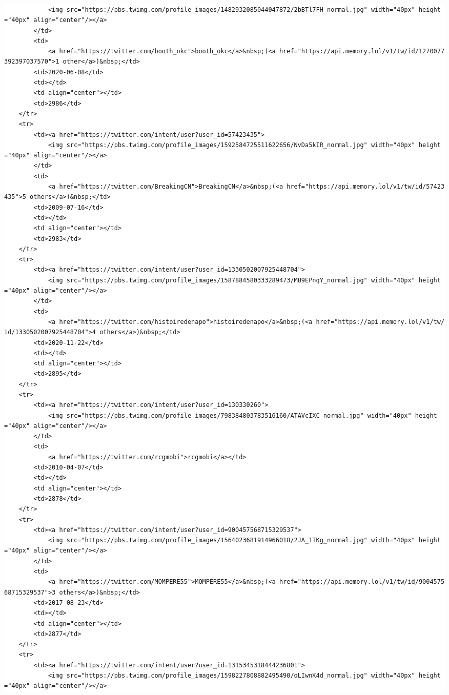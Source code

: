                 <img src="https://pbs.twimg.com/profile_images/1482932085044047872/2bBTl7FH_normal.jpg" width="40px" height="40px" align="center"/></a>
            </td>
            <td>
                <a href="https://twitter.com/booth_okc">booth_okc</a>&nbsp;(<a href="https://api.memory.lol/v1/tw/id/1270077392397037570">1 other</a>)&nbsp;</td>
            <td>2020-06-08</td>
            <td></td>
            <td align="center"></td>
            <td>2986</td>
        </tr>
        <tr>
            <td><a href="https://twitter.com/intent/user?user_id=57423435">
                <img src="https://pbs.twimg.com/profile_images/1592584725511622656/NvDa5kIR_normal.jpg" width="40px" height="40px" align="center"/></a>
            </td>
            <td>
                <a href="https://twitter.com/BreakingCN">BreakingCN</a>&nbsp;(<a href="https://api.memory.lol/v1/tw/id/57423435">5 others</a>)&nbsp;</td>
            <td>2009-07-16</td>
            <td></td>
            <td align="center"></td>
            <td>2983</td>
        </tr>
        <tr>
            <td><a href="https://twitter.com/intent/user?user_id=1330502007925448704">
                <img src="https://pbs.twimg.com/profile_images/1587884580333289473/MB9EPnqY_normal.jpg" width="40px" height="40px" align="center"/></a>
            </td>
            <td>
                <a href="https://twitter.com/histoiredenapo">histoiredenapo</a>&nbsp;(<a href="https://api.memory.lol/v1/tw/id/1330502007925448704">4 others</a>)&nbsp;</td>
            <td>2020-11-22</td>
            <td></td>
            <td align="center"></td>
            <td>2895</td>
        </tr>
        <tr>
            <td><a href="https://twitter.com/intent/user?user_id=130330260">
                <img src="https://pbs.twimg.com/profile_images/798384803783516160/ATAVcIXC_normal.jpg" width="40px" height="40px" align="center"/></a>
            </td>
            <td>
                <a href="https://twitter.com/rcgmobi">rcgmobi</a></td>
            <td>2010-04-07</td>
            <td></td>
            <td align="center"></td>
            <td>2878</td>
        </tr>
        <tr>
            <td><a href="https://twitter.com/intent/user?user_id=900457568715329537">
                <img src="https://pbs.twimg.com/profile_images/1564023681914966018/2JA_1TKg_normal.jpg" width="40px" height="40px" align="center"/></a>
            </td>
            <td>
                <a href="https://twitter.com/MOMPERE55">MOMPERE55</a>&nbsp;(<a href="https://api.memory.lol/v1/tw/id/900457568715329537">3 others</a>)&nbsp;</td>
            <td>2017-08-23</td>
            <td></td>
            <td align="center"></td>
            <td>2877</td>
        </tr>
        <tr>
            <td><a href="https://twitter.com/intent/user?user_id=1315345318444236801">
                <img src="https://pbs.twimg.com/profile_images/1598227808882495490/oLIwnK4d_normal.jpg" width="40px" height="40px" align="center"/></a>